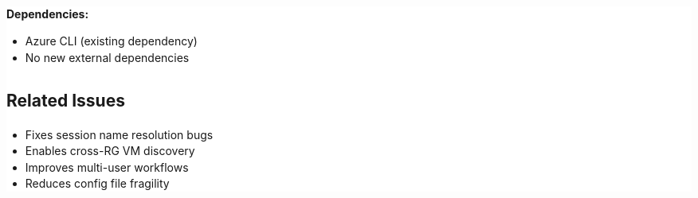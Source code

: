 **Dependencies:**
- Azure CLI (existing dependency)
- No new external dependencies

## Related Issues

- Fixes session name resolution bugs
- Enables cross-RG VM discovery
- Improves multi-user workflows
- Reduces config file fragility
